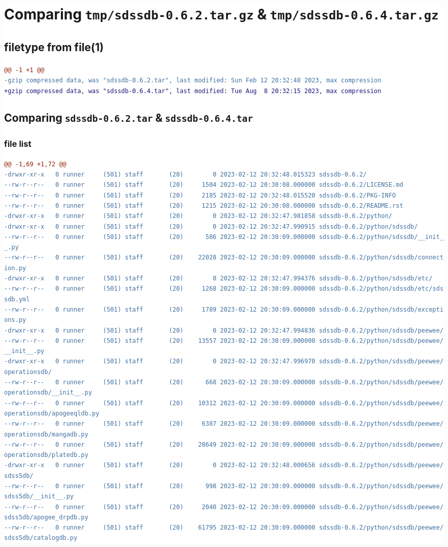 # Comparing `tmp/sdssdb-0.6.2.tar.gz` & `tmp/sdssdb-0.6.4.tar.gz`

## filetype from file(1)

```diff
@@ -1 +1 @@
-gzip compressed data, was "sdssdb-0.6.2.tar", last modified: Sun Feb 12 20:32:48 2023, max compression
+gzip compressed data, was "sdssdb-0.6.4.tar", last modified: Tue Aug  8 20:32:15 2023, max compression
```

## Comparing `sdssdb-0.6.2.tar` & `sdssdb-0.6.4.tar`

### file list

```diff
@@ -1,69 +1,72 @@
-drwxr-xr-x   0 runner     (501) staff       (20)        0 2023-02-12 20:32:48.015323 sdssdb-0.6.2/
--rw-r--r--   0 runner     (501) staff       (20)     1504 2023-02-12 20:30:08.000000 sdssdb-0.6.2/LICENSE.md
--rw-r--r--   0 runner     (501) staff       (20)     2185 2023-02-12 20:32:48.015520 sdssdb-0.6.2/PKG-INFO
--rw-r--r--   0 runner     (501) staff       (20)     1215 2023-02-12 20:30:08.000000 sdssdb-0.6.2/README.rst
-drwxr-xr-x   0 runner     (501) staff       (20)        0 2023-02-12 20:32:47.981858 sdssdb-0.6.2/python/
-drwxr-xr-x   0 runner     (501) staff       (20)        0 2023-02-12 20:32:47.990915 sdssdb-0.6.2/python/sdssdb/
--rw-r--r--   0 runner     (501) staff       (20)      586 2023-02-12 20:30:09.000000 sdssdb-0.6.2/python/sdssdb/__init__.py
--rw-r--r--   0 runner     (501) staff       (20)    22028 2023-02-12 20:30:09.000000 sdssdb-0.6.2/python/sdssdb/connection.py
-drwxr-xr-x   0 runner     (501) staff       (20)        0 2023-02-12 20:32:47.994376 sdssdb-0.6.2/python/sdssdb/etc/
--rw-r--r--   0 runner     (501) staff       (20)     1268 2023-02-12 20:30:09.000000 sdssdb-0.6.2/python/sdssdb/etc/sdssdb.yml
--rw-r--r--   0 runner     (501) staff       (20)     1789 2023-02-12 20:30:09.000000 sdssdb-0.6.2/python/sdssdb/exceptions.py
-drwxr-xr-x   0 runner     (501) staff       (20)        0 2023-02-12 20:32:47.994836 sdssdb-0.6.2/python/sdssdb/peewee/
--rw-r--r--   0 runner     (501) staff       (20)    13557 2023-02-12 20:30:09.000000 sdssdb-0.6.2/python/sdssdb/peewee/__init__.py
-drwxr-xr-x   0 runner     (501) staff       (20)        0 2023-02-12 20:32:47.996970 sdssdb-0.6.2/python/sdssdb/peewee/operationsdb/
--rw-r--r--   0 runner     (501) staff       (20)      668 2023-02-12 20:30:09.000000 sdssdb-0.6.2/python/sdssdb/peewee/operationsdb/__init__.py
--rw-r--r--   0 runner     (501) staff       (20)    10312 2023-02-12 20:30:09.000000 sdssdb-0.6.2/python/sdssdb/peewee/operationsdb/apogeeqldb.py
--rw-r--r--   0 runner     (501) staff       (20)     6387 2023-02-12 20:30:09.000000 sdssdb-0.6.2/python/sdssdb/peewee/operationsdb/mangadb.py
--rw-r--r--   0 runner     (501) staff       (20)    28649 2023-02-12 20:30:09.000000 sdssdb-0.6.2/python/sdssdb/peewee/operationsdb/platedb.py
-drwxr-xr-x   0 runner     (501) staff       (20)        0 2023-02-12 20:32:48.000656 sdssdb-0.6.2/python/sdssdb/peewee/sdss5db/
--rw-r--r--   0 runner     (501) staff       (20)      998 2023-02-12 20:30:09.000000 sdssdb-0.6.2/python/sdssdb/peewee/sdss5db/__init__.py
--rw-r--r--   0 runner     (501) staff       (20)     2040 2023-02-12 20:30:09.000000 sdssdb-0.6.2/python/sdssdb/peewee/sdss5db/apogee_drpdb.py
--rw-r--r--   0 runner     (501) staff       (20)    61795 2023-02-12 20:30:09.000000 sdssdb-0.6.2/python/sdssdb/peewee/sdss5db/catalogdb.py
```